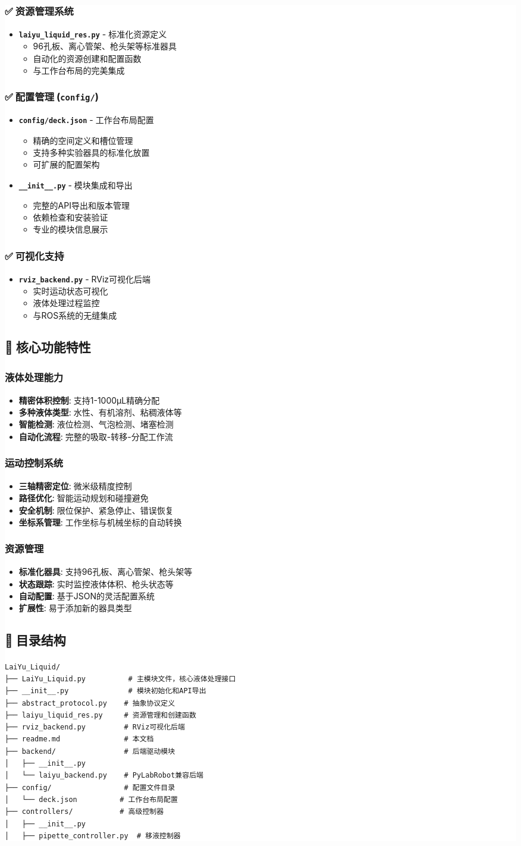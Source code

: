 ### ✅ 资源管理系统
- **`laiyu_liquid_res.py`** - 标准化资源定义
  - 96孔板、离心管架、枪头架等标准器具
  - 自动化的资源创建和配置函数
  - 与工作台布局的完美集成

### ✅ 配置管理 (`config/`)
- **`config/deck.json`** - 工作台布局配置
  - 精确的空间定义和槽位管理
  - 支持多种实验器具的标准化放置
  - 可扩展的配置架构

- **`__init__.py`** - 模块集成和导出
  - 完整的API导出和版本管理
  - 依赖检查和安装验证
  - 专业的模块信息展示

### ✅ 可视化支持
- **`rviz_backend.py`** - RViz可视化后端
  - 实时运动状态可视化
  - 液体处理过程监控
  - 与ROS系统的无缝集成

## 🚀 核心功能特性

### 液体处理能力
- **精密体积控制**: 支持1-1000μL精确分配
- **多种液体类型**: 水性、有机溶剂、粘稠液体等
- **智能检测**: 液位检测、气泡检测、堵塞检测
- **自动化流程**: 完整的吸取-转移-分配工作流

### 运动控制系统
- **三轴精密定位**: 微米级精度控制
- **路径优化**: 智能运动规划和碰撞避免
- **安全机制**: 限位保护、紧急停止、错误恢复
- **坐标系管理**: 工作坐标与机械坐标的自动转换

### 资源管理
- **标准化器具**: 支持96孔板、离心管架、枪头架等
- **状态跟踪**: 实时监控液体体积、枪头状态等
- **自动配置**: 基于JSON的灵活配置系统
- **扩展性**: 易于添加新的器具类型

## 📁 目录结构

```
LaiYu_Liquid/
├── LaiYu_Liquid.py          # 主模块文件，核心液体处理接口
├── __init__.py              # 模块初始化和API导出
├── abstract_protocol.py    # 抽象协议定义
├── laiyu_liquid_res.py     # 资源管理和创建函数
├── rviz_backend.py         # RViz可视化后端
├── readme.md               # 本文档
├── backend/                # 后端驱动模块
│   ├── __init__.py
│   └── laiyu_backend.py    # PyLabRobot兼容后端
├── config/                 # 配置文件目录
│   └── deck.json          # 工作台布局配置
├── controllers/           # 高级控制器
│   ├── __init__.py
│   ├── pipette_controller.py  # 移液控制器
```